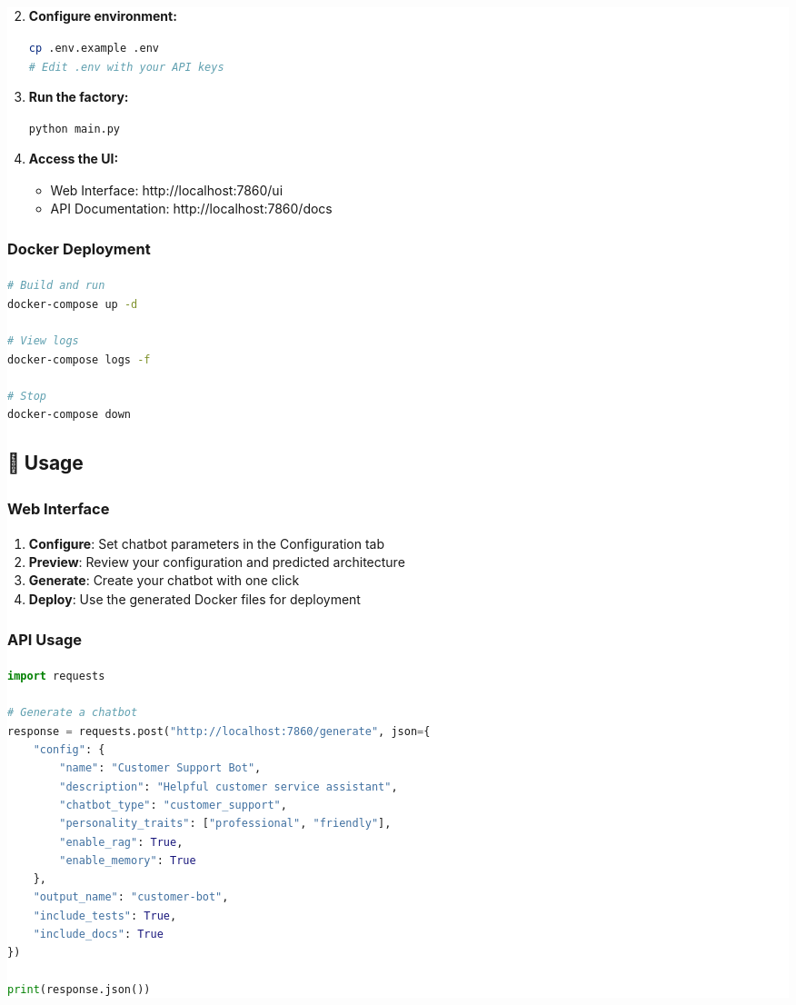 2. **Configure environment:**
   ```bash
   cp .env.example .env
   # Edit .env with your API keys
   ```

3. **Run the factory:**
   ```bash
   python main.py
   ```

4. **Access the UI:**
   - Web Interface: http://localhost:7860/ui
   - API Documentation: http://localhost:7860/docs

### Docker Deployment

```bash
# Build and run
docker-compose up -d

# View logs
docker-compose logs -f

# Stop
docker-compose down
```

## 🎯 Usage

### Web Interface

1. **Configure**: Set chatbot parameters in the Configuration tab
2. **Preview**: Review your configuration and predicted architecture
3. **Generate**: Create your chatbot with one click
4. **Deploy**: Use the generated Docker files for deployment

### API Usage

```python
import requests

# Generate a chatbot
response = requests.post("http://localhost:7860/generate", json={
    "config": {
        "name": "Customer Support Bot",
        "description": "Helpful customer service assistant",
        "chatbot_type": "customer_support",
        "personality_traits": ["professional", "friendly"],
        "enable_rag": True,
        "enable_memory": True
    },
    "output_name": "customer-bot",
    "include_tests": True,
    "include_docs": True
})

print(response.json())
```
